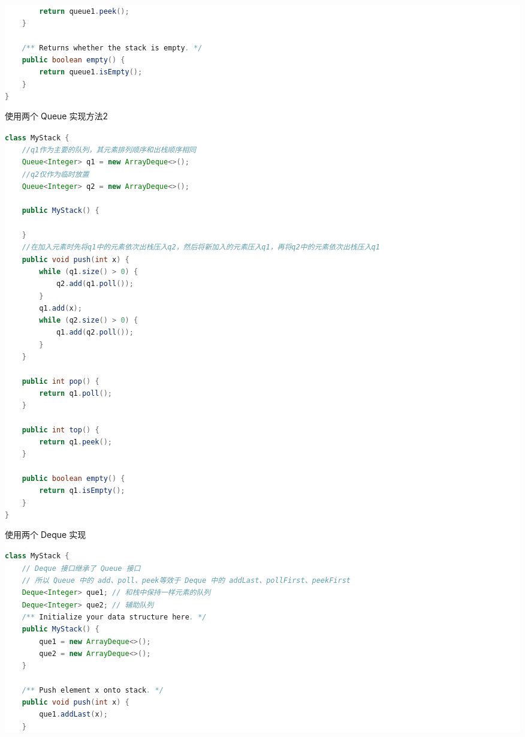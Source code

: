 ``` java
        return queue1.peek();
    }
    
    /** Returns whether the stack is empty. */
    public boolean empty() {
        return queue1.isEmpty();
    }
}
```

使用两个 Queue 实现方法2

``` java
class MyStack {
    //q1作为主要的队列，其元素排列顺序和出栈顺序相同
    Queue<Integer> q1 = new ArrayDeque<>();
    //q2仅作为临时放置
    Queue<Integer> q2 = new ArrayDeque<>();

    public MyStack() {

    }
    //在加入元素时先将q1中的元素依次出栈压入q2，然后将新加入的元素压入q1，再将q2中的元素依次出栈压入q1
    public void push(int x) {
        while (q1.size() > 0) {
            q2.add(q1.poll());
        }
        q1.add(x);
        while (q2.size() > 0) {
            q1.add(q2.poll());
        }
    }

    public int pop() {
        return q1.poll();
    }

    public int top() {
        return q1.peek();
    }

    public boolean empty() {
        return q1.isEmpty();
    }
}
```

使用两个 Deque 实现

``` java
class MyStack {
    // Deque 接口继承了 Queue 接口
    // 所以 Queue 中的 add、poll、peek等效于 Deque 中的 addLast、pollFirst、peekFirst
    Deque<Integer> que1; // 和栈中保持一样元素的队列
    Deque<Integer> que2; // 辅助队列
    /** Initialize your data structure here. */
    public MyStack() {
        que1 = new ArrayDeque<>();
        que2 = new ArrayDeque<>();
    }
    
    /** Push element x onto stack. */
    public void push(int x) {
        que1.addLast(x);
    }
```
